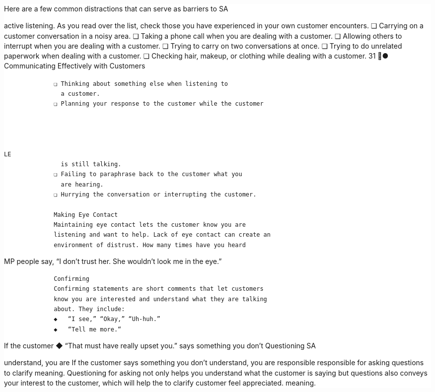 Here are a few common distractions that can serve as barriers to
SA

active listening. As you read over the list, check those you have
experienced in your own customer encounters.
❏ Carrying on a customer conversation in a noisy area.
❏ Taking a phone call when you are dealing with a customer.
❏ Allowing others to interrupt when you are dealing with
  a customer.
❏ Trying to carry on two conversations at once.
❏ Trying to do unrelated paperwork when dealing with
  a customer.
❏ Checking hair, makeup, or clothing while dealing with
  a customer.                                                                        31
● Communicating Effectively with Customers


                  ❏ Thinking about something else when listening to
                    a customer.
                  ❏ Planning your response to the customer while the customer




    LE
                    is still talking.
                  ❏ Failing to paraphrase back to the customer what you
                    are hearing.
                  ❏ Hurrying the conversation or interrupting the customer.

                  Making Eye Contact
                  Maintaining eye contact lets the customer know you are
                  listening and want to help. Lack of eye contact can create an
                  environment of distrust. How many times have you heard
  MP              people say, “I don’t trust her. She wouldn’t look me in the eye.”

                  Confirming
                  Confirming statements are short comments that let customers
                  know you are interested and understand what they are talking
                  about. They include:
                  ◆   “I see,” “Okay,” “Uh-huh.”
                  ◆   “Tell me more.“
If the customer   ◆   “That must have really upset you.”
says something
you don’t
                  Questioning
SA

understand,
you are           If the customer says something you don’t understand, you are
responsible       responsible for asking questions to clarify meaning. Questioning
for asking        not only helps you understand what the customer is saying but
questions         also conveys your interest to the customer, which will help the
to clarify        customer feel appreciated.
meaning.
